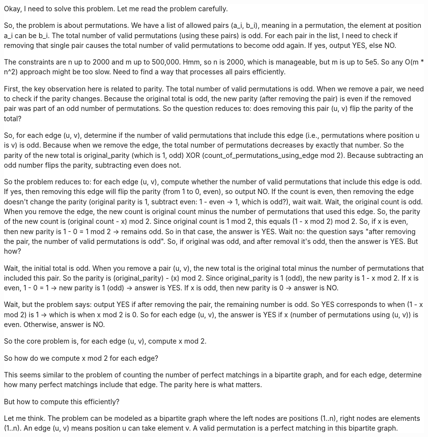 <think>
Okay, I need to solve this problem. Let me read the problem carefully.

So, the problem is about permutations. We have a list of allowed pairs (a_i, b_i), meaning in a permutation, the element at position a_i can be b_i. The total number of valid permutations (using these pairs) is odd. For each pair in the list, I need to check if removing that single pair causes the total number of valid permutations to become odd again. If yes, output YES, else NO.

The constraints are n up to 2000 and m up to 500,000. Hmm, so n is 2000, which is manageable, but m is up to 5e5. So any O(m * n^2) approach might be too slow. Need to find a way that processes all pairs efficiently.

First, the key observation here is related to parity. The total number of valid permutations is odd. When we remove a pair, we need to check if the parity changes. Because the original total is odd, the new parity (after removing the pair) is even if the removed pair was part of an odd number of permutations. So the question reduces to: does removing this pair (u, v) flip the parity of the total?

So, for each edge (u, v), determine if the number of valid permutations that include this edge (i.e., permutations where position u is v) is odd. Because when we remove the edge, the total number of permutations decreases by exactly that number. So the parity of the new total is original_parity (which is 1, odd) XOR (count_of_permutations_using_edge mod 2). Because subtracting an odd number flips the parity, subtracting even does not.

So the problem reduces to: for each edge (u, v), compute whether the number of valid permutations that include this edge is odd. If yes, then removing this edge will flip the parity (from 1 to 0, even), so output NO. If the count is even, then removing the edge doesn't change the parity (original parity is 1, subtract even: 1 - even → 1, which is odd?), wait wait. Wait, the original count is odd. When you remove the edge, the new count is original count minus the number of permutations that used this edge. So, the parity of the new count is (original count - x) mod 2. Since original count is 1 mod 2, this equals (1 - x mod 2) mod 2. So, if x is even, then new parity is 1 - 0 = 1 mod 2 → remains odd. So in that case, the answer is YES. Wait no: the question says "after removing the pair, the number of valid permutations is odd". So, if original was odd, and after removal it's odd, then the answer is YES. But how?

Wait, the initial total is odd. When you remove a pair (u, v), the new total is the original total minus the number of permutations that included this pair. So the parity is (original_parity) - (x) mod 2. Since original_parity is 1 (odd), the new parity is 1 - x mod 2. If x is even, 1 - 0 = 1 → new parity is 1 (odd) → answer is YES. If x is odd, then new parity is 0 → answer is NO.

Wait, but the problem says: output YES if after removing the pair, the remaining number is odd. So YES corresponds to when (1 - x mod 2) is 1 → which is when x mod 2 is 0. So for each edge (u, v), the answer is YES if x (number of permutations using (u, v)) is even. Otherwise, answer is NO.

So the core problem is, for each edge (u, v), compute x mod 2.

So how do we compute x mod 2 for each edge?

This seems similar to the problem of counting the number of perfect matchings in a bipartite graph, and for each edge, determine how many perfect matchings include that edge. The parity here is what matters.

But how to compute this efficiently?

Let me think. The problem can be modeled as a bipartite graph where the left nodes are positions (1..n), right nodes are elements (1..n). An edge (u, v) means position u can take element v. A valid permutation is a perfect matching in this bipartite graph.
